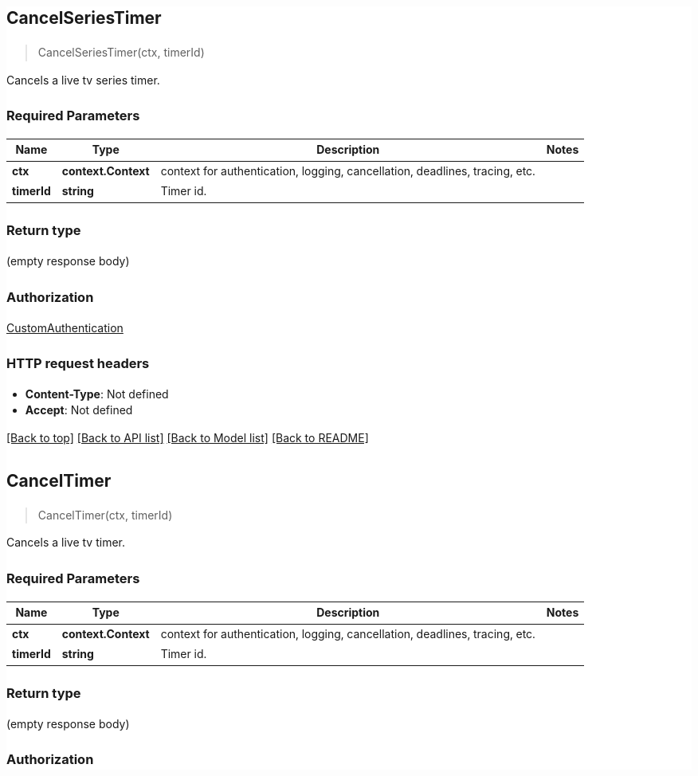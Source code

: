 ## CancelSeriesTimer

> CancelSeriesTimer(ctx, timerId)

Cancels a live tv series timer.

### Required Parameters


Name | Type | Description  | Notes
------------- | ------------- | ------------- | -------------
**ctx** | **context.Context** | context for authentication, logging, cancellation, deadlines, tracing, etc.
**timerId** | **string**| Timer id. | 

### Return type

 (empty response body)

### Authorization

[CustomAuthentication](../README.md#CustomAuthentication)

### HTTP request headers

- **Content-Type**: Not defined
- **Accept**: Not defined

[[Back to top]](#) [[Back to API list]](../README.md#documentation-for-api-endpoints)
[[Back to Model list]](../README.md#documentation-for-models)
[[Back to README]](../README.md)


## CancelTimer

> CancelTimer(ctx, timerId)

Cancels a live tv timer.

### Required Parameters


Name | Type | Description  | Notes
------------- | ------------- | ------------- | -------------
**ctx** | **context.Context** | context for authentication, logging, cancellation, deadlines, tracing, etc.
**timerId** | **string**| Timer id. | 

### Return type

 (empty response body)

### Authorization
